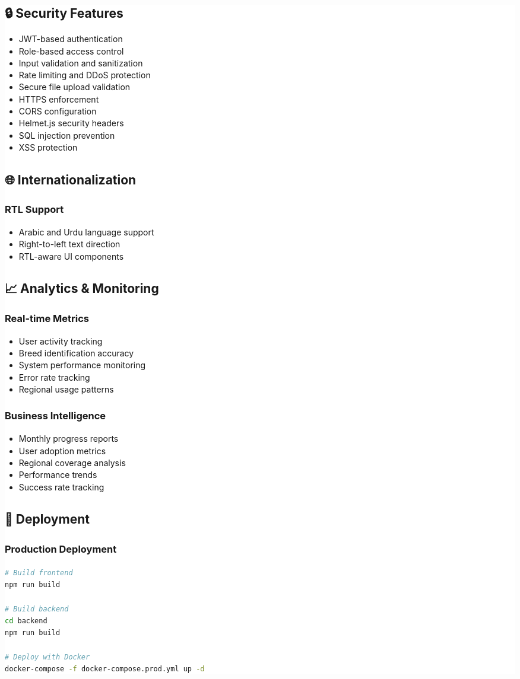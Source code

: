 ## 🔒 Security Features

- JWT-based authentication
- Role-based access control
- Input validation and sanitization
- Rate limiting and DDoS protection
- Secure file upload validation
- HTTPS enforcement
- CORS configuration
- Helmet.js security headers
- SQL injection prevention
- XSS protection

## 🌐 Internationalization


### RTL Support
- Arabic and Urdu language support
- Right-to-left text direction
- RTL-aware UI components

## 📈 Analytics & Monitoring

### Real-time Metrics
- User activity tracking
- Breed identification accuracy
- System performance monitoring
- Error rate tracking
- Regional usage patterns

### Business Intelligence
- Monthly progress reports
- User adoption metrics
- Regional coverage analysis
- Performance trends
- Success rate tracking

## 🚀 Deployment

### Production Deployment
```bash
# Build frontend
npm run build

# Build backend
cd backend
npm run build

# Deploy with Docker
docker-compose -f docker-compose.prod.yml up -d
```
